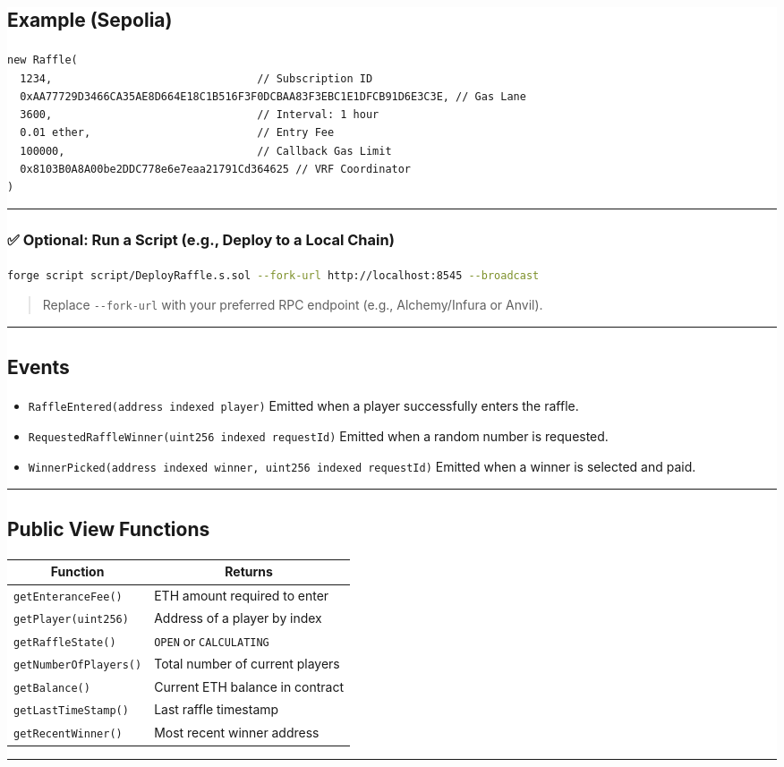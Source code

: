 
## Example (Sepolia)

```solidity
new Raffle(
  1234,                                // Subscription ID
  0xAA77729D3466CA35AE8D664E18C1B516F3F0DCBAA83F3EBC1E1DFCB91D6E3C3E, // Gas Lane
  3600,                                // Interval: 1 hour
  0.01 ether,                          // Entry Fee
  100000,                              // Callback Gas Limit
  0x8103B0A8A00be2DDC778e6e7eaa21791Cd364625 // VRF Coordinator
)
```

---

### ✅ Optional: Run a Script (e.g., Deploy to a Local Chain)

```bash
forge script script/DeployRaffle.s.sol --fork-url http://localhost:8545 --broadcast
```

> Replace `--fork-url` with your preferred RPC endpoint (e.g., Alchemy/Infura or Anvil).

---

## Events

- `RaffleEntered(address indexed player)`
  Emitted when a player successfully enters the raffle.

- `RequestedRaffleWinner(uint256 indexed requestId)`
  Emitted when a random number is requested.

- `WinnerPicked(address indexed winner, uint256 indexed requestId)`
  Emitted when a winner is selected and paid.

---

## Public View Functions

| Function               | Returns                         |
| ---------------------- | ------------------------------- |
| `getEnteranceFee()`    | ETH amount required to enter    |
| `getPlayer(uint256)`   | Address of a player by index    |
| `getRaffleState()`     | `OPEN` or `CALCULATING`         |
| `getNumberOfPlayers()` | Total number of current players |
| `getBalance()`         | Current ETH balance in contract |
| `getLastTimeStamp()`   | Last raffle timestamp           |
| `getRecentWinner()`    | Most recent winner address      |

---